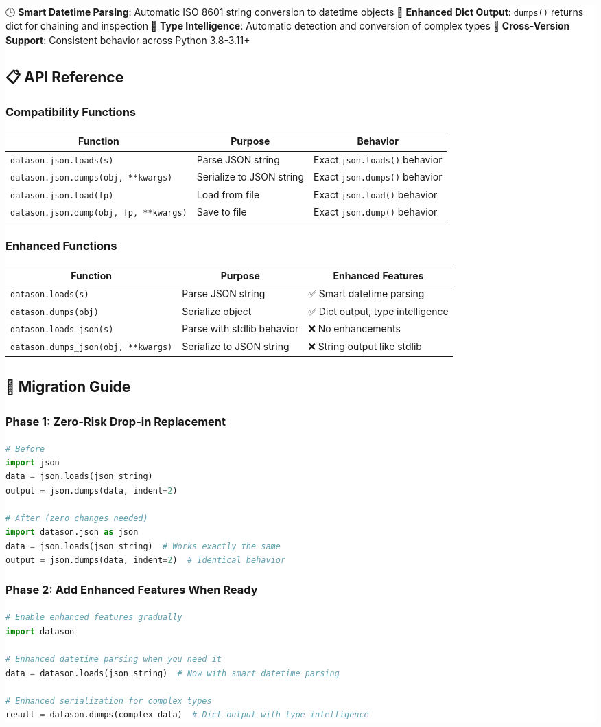 🕒 **Smart Datetime Parsing**: Automatic ISO 8601 string conversion to datetime objects
🎯 **Enhanced Dict Output**: `dumps()` returns dict for chaining and inspection
🧠 **Type Intelligence**: Automatic detection and conversion of complex types
🔄 **Cross-Version Support**: Consistent behavior across Python 3.8-3.11+

## 📋 **API Reference**

### Compatibility Functions

| Function | Purpose | Behavior |
|----------|---------|----------|
| `datason.json.loads(s)` | Parse JSON string | Exact `json.loads()` behavior |
| `datason.json.dumps(obj, **kwargs)` | Serialize to JSON string | Exact `json.dumps()` behavior |
| `datason.json.load(fp)` | Load from file | Exact `json.load()` behavior |
| `datason.json.dump(obj, fp, **kwargs)` | Save to file | Exact `json.dump()` behavior |

### Enhanced Functions

| Function | Purpose | Enhanced Features |
|----------|---------|-------------------|
| `datason.loads(s)` | Parse JSON string | ✅ Smart datetime parsing |
| `datason.dumps(obj)` | Serialize object | ✅ Dict output, type intelligence |
| `datason.loads_json(s)` | Parse with stdlib behavior | ❌ No enhancements |
| `datason.dumps_json(obj, **kwargs)` | Serialize to JSON string | ❌ String output like stdlib |

## 🔧 **Migration Guide**

### Phase 1: Zero-Risk Drop-in Replacement

```python
# Before
import json
data = json.loads(json_string)
output = json.dumps(data, indent=2)

# After (zero changes needed)
import datason.json as json
data = json.loads(json_string)  # Works exactly the same
output = json.dumps(data, indent=2)  # Identical behavior
```

### Phase 2: Add Enhanced Features When Ready

```python
# Enable enhanced features gradually
import datason

# Enhanced datetime parsing when you need it
data = datason.loads(json_string)  # Now with smart datetime parsing

# Enhanced serialization for complex types
result = datason.dumps(complex_data)  # Dict output with type intelligence
```
